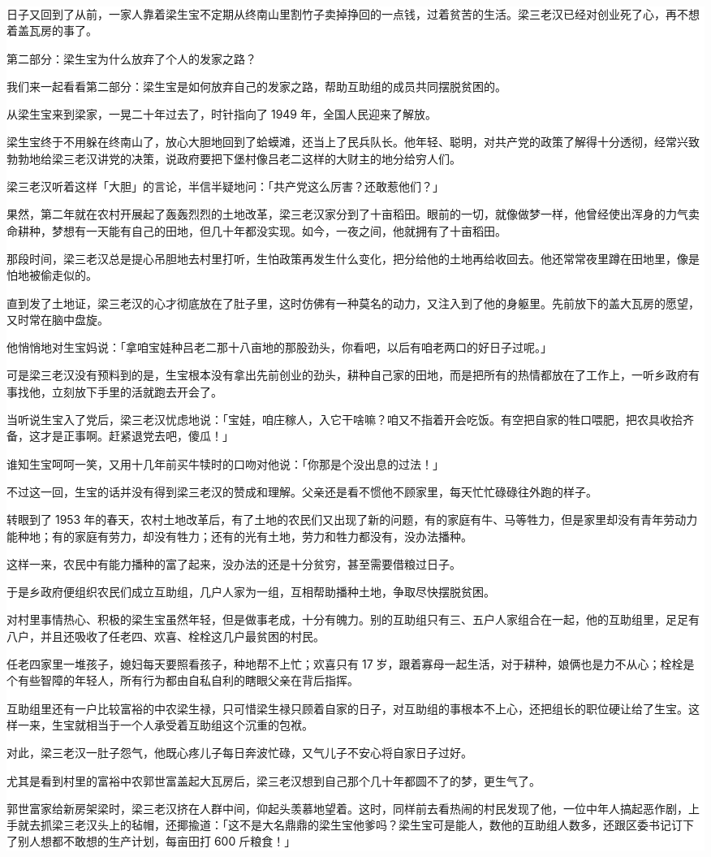 
日子又回到了从前，一家人靠着梁生宝不定期从终南山里割竹子卖掉挣回的一点钱，过着贫苦的生活。梁三老汉已经对创业死了心，再不想着盖瓦房的事了。


第二部分：梁生宝为什么放弃了个人的发家之路？


我们来一起看看第二部分：梁生宝是如何放弃自己的发家之路，帮助互助组的成员共同摆脱贫困的。


从梁生宝来到梁家，一晃二十年过去了，时针指向了 1949 年，全国人民迎来了解放。


梁生宝终于不用躲在终南山了，放心大胆地回到了蛤蟆滩，还当上了民兵队长。他年轻、聪明，对共产党的政策了解得十分透彻，经常兴致勃勃地给梁三老汉讲党的决策，说政府要把下堡村像吕老二这样的大财主的地分给穷人们。


梁三老汉听着这样「大胆」的言论，半信半疑地问：「共产党这么厉害？还敢惹他们？」


果然，第二年就在农村开展起了轰轰烈烈的土地改革，梁三老汉家分到了十亩稻田。眼前的一切，就像做梦一样，他曾经使出浑身的力气卖命耕种，梦想有一天能有自己的田地，但几十年都没实现。如今，一夜之间，他就拥有了十亩稻田。


那段时间，梁三老汉总是提心吊胆地去村里打听，生怕政策再发生什么变化，把分给他的土地再给收回去。他还常常夜里蹲在田地里，像是怕地被偷走似的。


直到发了土地证，梁三老汉的心才彻底放在了肚子里，这时仿佛有一种莫名的动力，又注入到了他的身躯里。先前放下的盖大瓦房的愿望，又时常在脑中盘旋。


他悄悄地对生宝妈说：「拿咱宝娃种吕老二那十八亩地的那股劲头，你看吧，以后有咱老两口的好日子过呢。」


可是梁三老汉没有预料到的是，生宝根本没有拿出先前创业的劲头，耕种自己家的田地，而是把所有的热情都放在了工作上，一听乡政府有事找他，立刻放下手里的活就跑去开会了。


当听说生宝入了党后，梁三老汉忧虑地说：「宝娃，咱庄稼人，入它干啥嘛？咱又不指着开会吃饭。有空把自家的牲口喂肥，把农具收拾齐备，这才是正事啊。赶紧退党去吧，傻瓜！」


谁知生宝呵呵一笑，又用十几年前买牛犊时的口吻对他说：「你那是个没出息的过法！」


不过这一回，生宝的话并没有得到梁三老汉的赞成和理解。父亲还是看不惯他不顾家里，每天忙忙碌碌往外跑的样子。


转眼到了 1953 年的春天，农村土地改革后，有了土地的农民们又出现了新的问题，有的家庭有牛、马等牲力，但是家里却没有青年劳动力能种地；有的家庭有劳力，却没有牲力；还有的光有土地，劳力和牲力都没有，没办法播种。


这样一来，农民中有能力播种的富了起来，没办法的还是十分贫穷，甚至需要借粮过日子。


于是乡政府便组织农民们成立互助组，几户人家为一组，互相帮助播种土地，争取尽快摆脱贫困。


对村里事情热心、积极的梁生宝虽然年轻，但是做事老成，十分有魄力。别的互助组只有三、五户人家组合在一起，他的互助组里，足足有八户，并且还吸收了任老四、欢喜、栓栓这几户最贫困的村民。


任老四家里一堆孩子，媳妇每天要照看孩子，种地帮不上忙；欢喜只有 17 岁，跟着寡母一起生活，对于耕种，娘俩也是力不从心；栓栓是个有些智障的年轻人，所有行为都由自私自利的瞎眼父亲在背后指挥。


互助组里还有一户比较富裕的中农梁生禄，只可惜梁生禄只顾着自家的日子，对互助组的事根本不上心，还把组长的职位硬让给了生宝。这样一来，生宝就相当于一个人承受着互助组这个沉重的包袱。


对此，梁三老汉一肚子怨气，他既心疼儿子每日奔波忙碌，又气儿子不安心将自家日子过好。


尤其是看到村里的富裕中农郭世富盖起大瓦房后，梁三老汉想到自己那个几十年都圆不了的梦，更生气了。


郭世富家给新房架梁时，梁三老汉挤在人群中间，仰起头羡慕地望着。这时，同样前去看热闹的村民发现了他，一位中年人搞起恶作剧，上手就去抓梁三老汉头上的毡帽，还揶揄道：「这不是大名鼎鼎的梁生宝他爹吗？梁生宝可是能人，数他的互助组人数多，还跟区委书记订下了别人想都不敢想的生产计划，每亩田打 600 斤粮食！」
